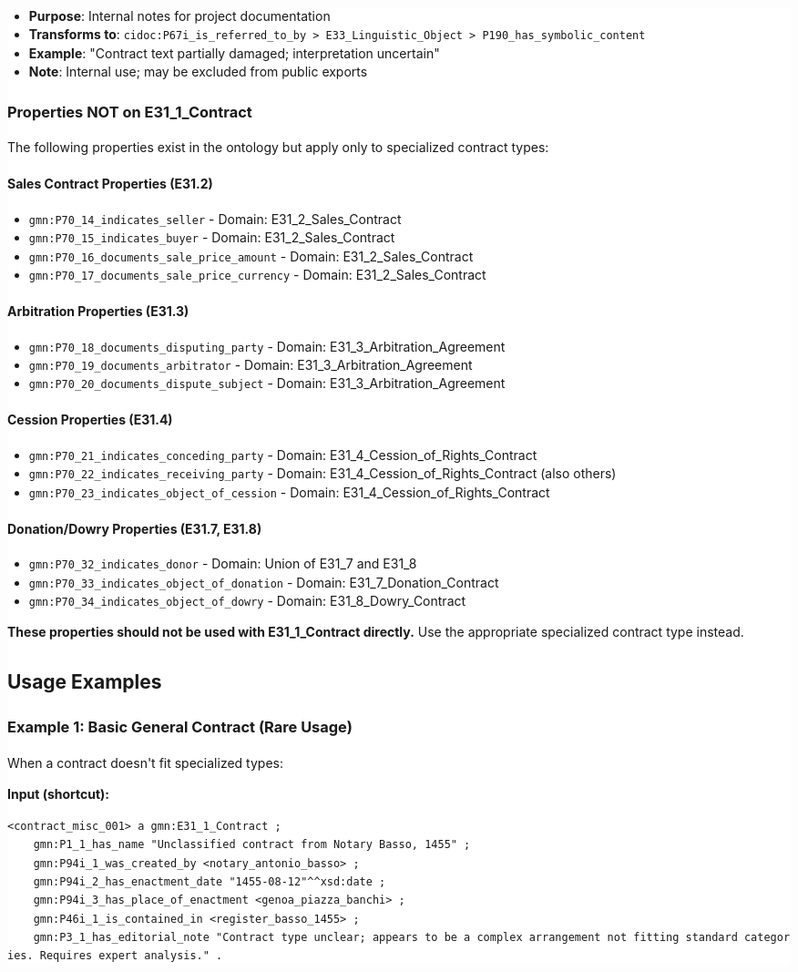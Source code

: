 - **Purpose**: Internal notes for project documentation
- **Transforms to**: `cidoc:P67i_is_referred_to_by > E33_Linguistic_Object > P190_has_symbolic_content`
- **Example**: "Contract text partially damaged; interpretation uncertain"
- **Note**: Internal use; may be excluded from public exports

### Properties NOT on E31_1_Contract

The following properties exist in the ontology but apply only to specialized contract types:

#### Sales Contract Properties (E31.2)

- `gmn:P70_14_indicates_seller` - Domain: E31_2_Sales_Contract
- `gmn:P70_15_indicates_buyer` - Domain: E31_2_Sales_Contract
- `gmn:P70_16_documents_sale_price_amount` - Domain: E31_2_Sales_Contract
- `gmn:P70_17_documents_sale_price_currency` - Domain: E31_2_Sales_Contract

#### Arbitration Properties (E31.3)

- `gmn:P70_18_documents_disputing_party` - Domain: E31_3_Arbitration_Agreement
- `gmn:P70_19_documents_arbitrator` - Domain: E31_3_Arbitration_Agreement
- `gmn:P70_20_documents_dispute_subject` - Domain: E31_3_Arbitration_Agreement

#### Cession Properties (E31.4)

- `gmn:P70_21_indicates_conceding_party` - Domain: E31_4_Cession_of_Rights_Contract
- `gmn:P70_22_indicates_receiving_party` - Domain: E31_4_Cession_of_Rights_Contract (also others)
- `gmn:P70_23_indicates_object_of_cession` - Domain: E31_4_Cession_of_Rights_Contract

#### Donation/Dowry Properties (E31.7, E31.8)

- `gmn:P70_32_indicates_donor` - Domain: Union of E31_7 and E31_8
- `gmn:P70_33_indicates_object_of_donation` - Domain: E31_7_Donation_Contract
- `gmn:P70_34_indicates_object_of_dowry` - Domain: E31_8_Dowry_Contract

**These properties should not be used with E31_1_Contract directly.** Use the appropriate specialized contract type instead.

## Usage Examples

### Example 1: Basic General Contract (Rare Usage)

When a contract doesn't fit specialized types:

**Input (shortcut):**
```turtle
<contract_misc_001> a gmn:E31_1_Contract ;
    gmn:P1_1_has_name "Unclassified contract from Notary Basso, 1455" ;
    gmn:P94i_1_was_created_by <notary_antonio_basso> ;
    gmn:P94i_2_has_enactment_date "1455-08-12"^^xsd:date ;
    gmn:P94i_3_has_place_of_enactment <genoa_piazza_banchi> ;
    gmn:P46i_1_is_contained_in <register_basso_1455> ;
    gmn:P3_1_has_editorial_note "Contract type unclear; appears to be a complex arrangement not fitting standard categories. Requires expert analysis." .
```
